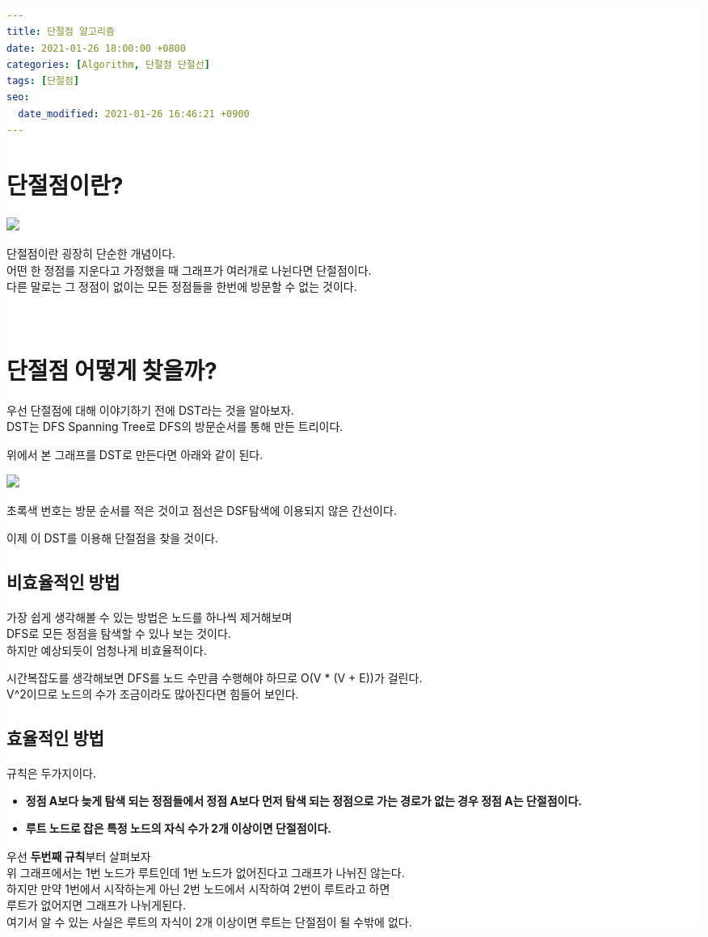 ```yaml
---
title: 단절점 알고리즘
date: 2021-01-26 18:00:00 +0800
categories: [Algorithm, 단절점 단절선]
tags: [단절점]
seo:
  date_modified: 2021-01-26 16:46:21 +0900
---
```


# 단절점이란?
<img width=700 src="https://user-images.githubusercontent.com/52627952/105805647-cb6d0080-5fe5-11eb-8d57-c10cc2db3ad5.png">  

단절점이란 굉장히 단순한 개념이다.  
어떤 한 정점를 지운다고 가정했을 때 그래프가 여러개로 나뉜다면 단절점이다.  
다른 말로는 그 정점이 없이는 모든 정점들을 한번에 방문할 수 없는 것이다.  

<br>

# 단절점 어떻게 찾을까?
우선 단절점에 대해 이야기하기 전에 DST라는 것을 알아보자.  
DST는 DFS Spanning Tree로 DFS의 방문순서를 통해 만든 트리이다.  

위에서 본 그래프를 DST로 만든다면 아래와 같이 된다.  

<img width=700 src="https://user-images.githubusercontent.com/52627952/105806874-256ec580-5fe8-11eb-9c9d-b9854a9d2f3b.png">  

초록색 번호는 방문 순서를 적은 것이고 점선은 DSF탐색에 이용되지 않은 간선이다.  

이제 이 DST를 이용해 단절점을 찾을 것이다.  


## 비효율적인 방법
가장 쉽게 생각해볼 수 있는 방법은 노드를 하나씩 제거해보며  
DFS로 모든 정점을 탐색할 수 있나 보는 것이다.  
하지만 예상되듯이 엄청나게 비효율적이다.  

시간복잡도를 생각해보면 DFS를 노드 수만큼 수행해야 하므로 O(V * (V + E))가 걸린다.  
V^2이므로 노드의 수가 조금이라도 많아진다면 힘들어 보인다.  


## 효율적인 방법
규칙은 두가지이다.  
- **정점 A보다 늦게 탐색 되는 정점들에서 정점 A보다 먼저 탐색 되는 정점으로 가는 경로가 없는 경우 정점 A는 단절점이다.**

- **루트 노드로 잡은 특정 노드의 자식 수가 2개 이상이면 단절점이다.**

우선 **두번째 규칙**부터 살펴보자  
위 그래프에서는 1번 노드가 루트인데 1번 노드가 없어진다고 그래프가 나뉘진 않는다.  
하지만 만약 1번에서 시작하는게 아닌 2번 노드에서 시작하여 2번이 루트라고 하면  
루트가 없어지면 그래프가 나뉘게된다.  
여기서 알 수 있는 사실은 루트의 자식이 2개 이상이면 루트는 단절점이 될 수밖에 없다.  
